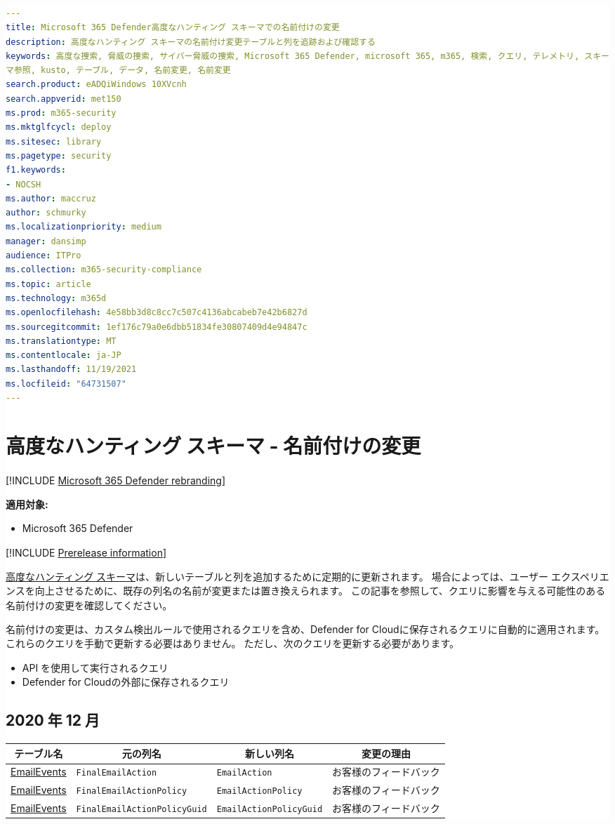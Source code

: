 ```yaml
---
title: Microsoft 365 Defender高度なハンティング スキーマでの名前付けの変更
description: 高度なハンティング スキーマの名前付け変更テーブルと列を追跡および確認する
keywords: 高度な捜索, 脅威の捜索, サイバー脅威の捜索, Microsoft 365 Defender, microsoft 365, m365, 検索, クエリ, テレメトリ, スキーマ参照, kusto, テーブル, データ, 名前変更, 名前変更
search.product: eADQiWindows 10XVcnh
search.appverid: met150
ms.prod: m365-security
ms.mktglfcycl: deploy
ms.sitesec: library
ms.pagetype: security
f1.keywords:
- NOCSH
ms.author: maccruz
author: schmurky
ms.localizationpriority: medium
manager: dansimp
audience: ITPro
ms.collection: m365-security-compliance
ms.topic: article
ms.technology: m365d
ms.openlocfilehash: 4e58bb3d8c8cc7c507c4136abcabeb7e42b6827d
ms.sourcegitcommit: 1ef176c79a0e6dbb51834fe30807409d4e94847c
ms.translationtype: MT
ms.contentlocale: ja-JP
ms.lasthandoff: 11/19/2021
ms.locfileid: "64731507"
---
```

# <a name="advanced-hunting-schema---naming-changes"></a>高度なハンティング スキーマ - 名前付けの変更

[!INCLUDE [Microsoft 365 Defender rebranding](../includes/microsoft-defender.md)]


**適用対象:**
- Microsoft 365 Defender

[!INCLUDE [Prerelease information](../includes/prerelease.md)]

[高度なハンティング スキーマ](advanced-hunting-schema-tables.md)は、新しいテーブルと列を追加するために定期的に更新されます。 場合によっては、ユーザー エクスペリエンスを向上させるために、既存の列名の名前が変更または置き換えられます。 この記事を参照して、クエリに影響を与える可能性のある名前付けの変更を確認してください。

名前付けの変更は、カスタム検出ルールで使用されるクエリを含め、Defender for Cloudに保存されるクエリに自動的に適用されます。 これらのクエリを手動で更新する必要はありません。 ただし、次のクエリを更新する必要があります。
- API を使用して実行されるクエリ
- Defender for Cloudの外部に保存されるクエリ

## <a name="december-2020"></a>2020 年 12 月

| テーブル名 | 元の列名 | 新しい列名 | 変更の理由
|--|--|--|--|
| [EmailEvents](advanced-hunting-emailevents-table.md) | `FinalEmailAction` | `EmailAction` | お客様のフィードバック |
| [EmailEvents](advanced-hunting-emailevents-table.md) | `FinalEmailActionPolicy` | `EmailActionPolicy` | お客様のフィードバック |
| [EmailEvents](advanced-hunting-emailevents-table.md) | `FinalEmailActionPolicyGuid` | `EmailActionPolicyGuid` | お客様のフィードバック |
